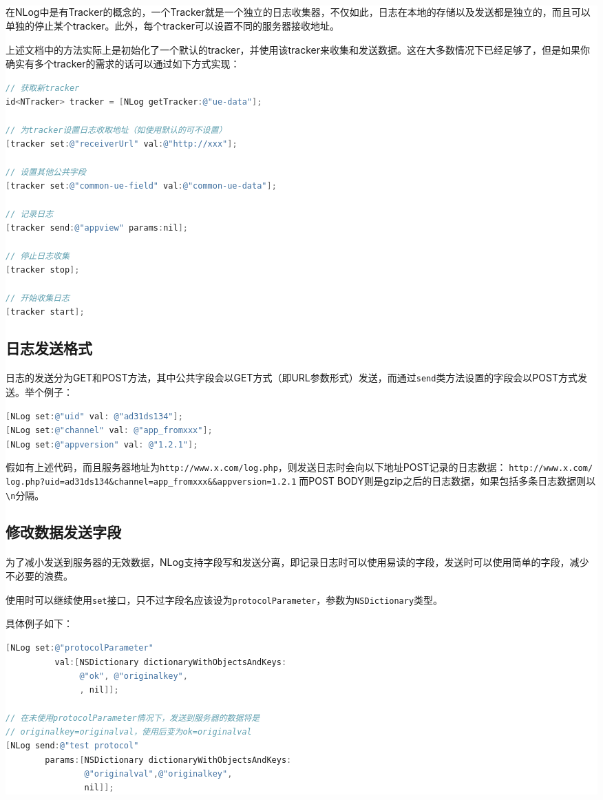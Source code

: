 在NLog中是有Tracker的概念的，一个Tracker就是一个独立的日志收集器，不仅如此，日志在本地的存储以及发送都是独立的，而且可以单独的停止某个tracker。此外，每个tracker可以设置不同的服务器接收地址。

上述文档中的方法实际上是初始化了一个默认的tracker，并使用该tracker来收集和发送数据。这在大多数情况下已经足够了，但是如果你确实有多个tracker的需求的话可以通过如下方式实现：

```Objective-C
// 获取新tracker
id<NTracker> tracker = [NLog getTracker:@"ue-data"];

// 为tracker设置日志收取地址（如使用默认的可不设置）
[tracker set:@"receiverUrl" val:@"http://xxx"];

// 设置其他公共字段
[tracker set:@"common-ue-field" val:@"common-ue-data"];

// 记录日志
[tracker send:@"appview" params:nil];

// 停止日志收集
[tracker stop];

// 开始收集日志
[tracker start];

```
## 日志发送格式

日志的发送分为GET和POST方法，其中公共字段会以GET方式（即URL参数形式）发送，而通过`send`类方法设置的字段会以POST方式发送。举个例子：

```Objective-C
[NLog set:@"uid" val: @"ad31ds134"];
[NLog set:@"channel" val: @"app_fromxxx"];
[NLog set:@"appversion" val: @"1.2.1"];
```

假如有上述代码，而且服务器地址为`http://www.x.com/log.php`，则发送日志时会向以下地址POST记录的日志数据：
`http://www.x.com/log.php?uid=ad31ds134&channel=app_fromxxx&&appversion=1.2.1`
而POST BODY则是gzip之后的日志数据，如果包括多条日志数据则以`\n`分隔。

## 修改数据发送字段

为了减小发送到服务器的无效数据，NLog支持字段写和发送分离，即记录日志时可以使用易读的字段，发送时可以使用简单的字段，减少不必要的浪费。

使用时可以继续使用`set`接口，只不过字段名应该设为`protocolParameter`，参数为`NSDictionary`类型。

具体例子如下：

```Objective-C
[NLog set:@"protocolParameter"
          val:[NSDictionary dictionaryWithObjectsAndKeys:
               @"ok", @"originalkey",
               , nil]];

// 在未使用protocolParameter情况下，发送到服务器的数据将是
// originalkey=originalval，使用后变为ok=originalval
[NLog send:@"test protocol"
        params:[NSDictionary dictionaryWithObjectsAndKeys:
                @"originalval",@"originalkey",
                nil]];
```
